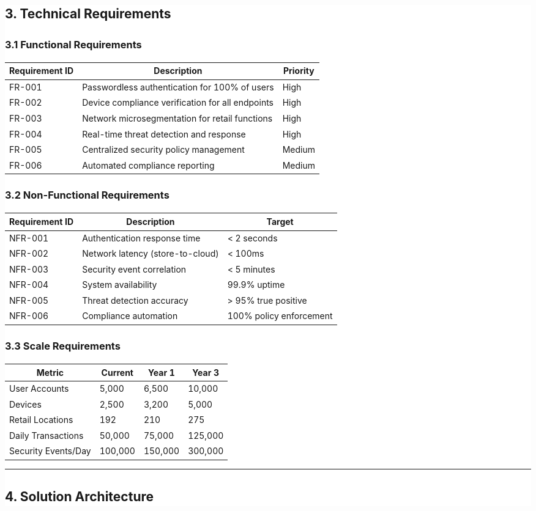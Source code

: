 
## 3. Technical Requirements

### 3.1 Functional Requirements

| **Requirement ID** | **Description** | **Priority** |
|---|---|---|
| FR-001 | Passwordless authentication for 100% of users | High |
| FR-002 | Device compliance verification for all endpoints | High |
| FR-003 | Network microsegmentation for retail functions | High |
| FR-004 | Real-time threat detection and response | High |
| FR-005 | Centralized security policy management | Medium |
| FR-006 | Automated compliance reporting | Medium |

### 3.2 Non-Functional Requirements

| **Requirement ID** | **Description** | **Target** |
|---|---|---|
| NFR-001 | Authentication response time | < 2 seconds |
| NFR-002 | Network latency (store-to-cloud) | < 100ms |
| NFR-003 | Security event correlation | < 5 minutes |
| NFR-004 | System availability | 99.9% uptime |
| NFR-005 | Threat detection accuracy | > 95% true positive |
| NFR-006 | Compliance automation | 100% policy enforcement |

### 3.3 Scale Requirements

| **Metric** | **Current** | **Year 1** | **Year 3** |
|---|---|---|---|
| User Accounts | 5,000 | 6,500 | 10,000 |
| Devices | 2,500 | 3,200 | 5,000 |
| Retail Locations | 192 | 210 | 275 |
| Daily Transactions | 50,000 | 75,000 | 125,000 |
| Security Events/Day | 100,000 | 150,000 | 300,000 |

---

## 4. Solution Architecture
